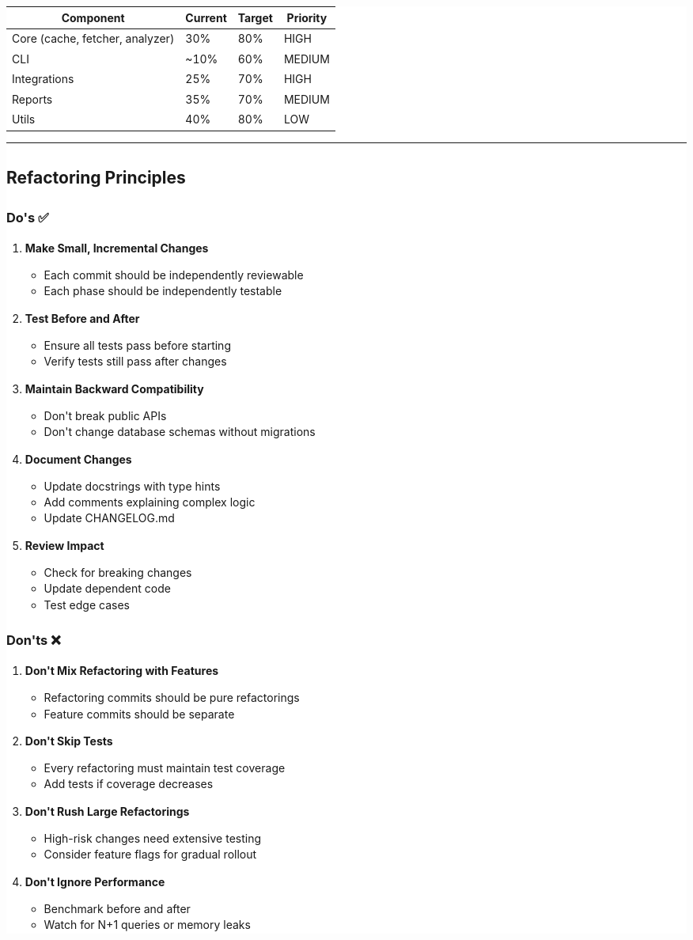 | Component | Current | Target | Priority |
|-----------|---------|--------|----------|
| Core (cache, fetcher, analyzer) | 30% | 80% | HIGH |
| CLI | ~10% | 60% | MEDIUM |
| Integrations | 25% | 70% | HIGH |
| Reports | 35% | 70% | MEDIUM |
| Utils | 40% | 80% | LOW |

---

## Refactoring Principles

### Do's ✅

1. **Make Small, Incremental Changes**
   - Each commit should be independently reviewable
   - Each phase should be independently testable

2. **Test Before and After**
   - Ensure all tests pass before starting
   - Verify tests still pass after changes

3. **Maintain Backward Compatibility**
   - Don't break public APIs
   - Don't change database schemas without migrations

4. **Document Changes**
   - Update docstrings with type hints
   - Add comments explaining complex logic
   - Update CHANGELOG.md

5. **Review Impact**
   - Check for breaking changes
   - Update dependent code
   - Test edge cases

### Don'ts ❌

1. **Don't Mix Refactoring with Features**
   - Refactoring commits should be pure refactorings
   - Feature commits should be separate

2. **Don't Skip Tests**
   - Every refactoring must maintain test coverage
   - Add tests if coverage decreases

3. **Don't Rush Large Refactorings**
   - High-risk changes need extensive testing
   - Consider feature flags for gradual rollout

4. **Don't Ignore Performance**
   - Benchmark before and after
   - Watch for N+1 queries or memory leaks
